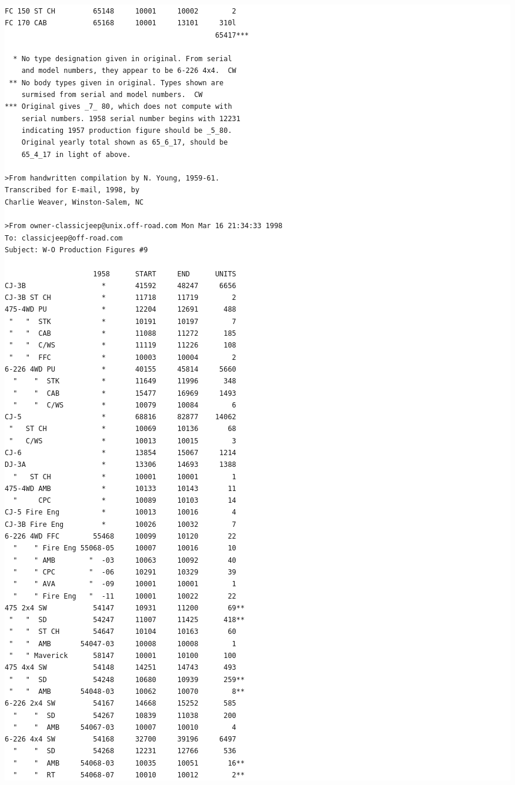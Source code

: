     FC 150 ST CH         65148     10001     10002        2
    FC 170 CAB           65168     10001     13101     310l
                                                      65417***

      * No type designation given in original. From serial
        and model numbers, they appear to be 6-226 4x4.  CW
     ** No body types given in original. Types shown are 
        surmised from serial and model numbers.  CW
    *** Original gives _7_ 80, which does not compute with
        serial numbers. 1958 serial number begins with 12231
        indicating 1957 production figure should be _5_80.
        Original yearly total shown as 65_6_17, should be
        65_4_17 in light of above.

    >From handwritten compilation by N. Young, 1959-61.
    Transcribed for E-mail, 1998, by
    Charlie Weaver, Winston-Salem, NC

    >From owner-classicjeep@unix.off-road.com Mon Mar 16 21:34:33 1998
    To: classicjeep@off-road.com
    Subject: W-O Production Figures #9

                         1958      START     END      UNITS
    CJ-3B                  *       41592     48247     6656
    CJ-3B ST CH            *       11718     11719        2
    475-4WD PU             *       12204     12691      488
     "   "  STK            *       10191     10197        7
     "   "  CAB            *       11088     11272      185
     "   "  C/WS           *       11119     11226      108
     "   "  FFC            *       10003     10004        2
    6-226 4WD PU           *       40155     45814     5660
      "    "  STK          *       11649     11996      348
      "    "  CAB          *       15477     16969     1493
      "    "  C/WS         *       10079     10084        6
    CJ-5                   *       68816     82877    14062
     "   ST CH             *       10069     10136       68
     "   C/WS              *       10013     10015        3
    CJ-6                   *       13854     15067     1214
    DJ-3A                  *       13306     14693     1388
      "   ST CH            *       10001     10001        1
    475-4WD AMB            *       10133     10143       11
      "     CPC            *       10089     10103       14
    CJ-5 Fire Eng          *       10013     10016        4
    CJ-3B Fire Eng         *       10026     10032        7
    6-226 4WD FFC        55468     10099     10120       22
      "    " Fire Eng 55068-05     10007     10016       10
      "    " AMB        "  -03     10063     10092       40
      "    " CPC        "  -06     10291     10329       39
      "    " AVA        "  -09     10001     10001        1
      "    " Fire Eng   "  -11     10001     10022       22
    475 2x4 SW           54147     10931     11200       69**
     "   "  SD           54247     11007     11425      418**
     "   "  ST CH        54647     10104     10163       60
     "   "  AMB       54047-03     10008     10008        1
     "   " Maverick      58147     10001     10100      100
    475 4x4 SW           54148     14251     14743      493
     "   "  SD           54248     10680     10939      259**
     "   "  AMB       54048-03     10062     10070        8**
    6-226 2x4 SW         54167     14668     15252      585
      "    "  SD         54267     10839     11038      200
      "    "  AMB     54067-03     10007     10010        4
    6-226 4x4 SW         54168     32700     39196     6497
      "    "  SD         54268     12231     12766      536
      "    "  AMB     54068-03     10035     10051       16**
      "    "  RT      54068-07     10010     10012        2**